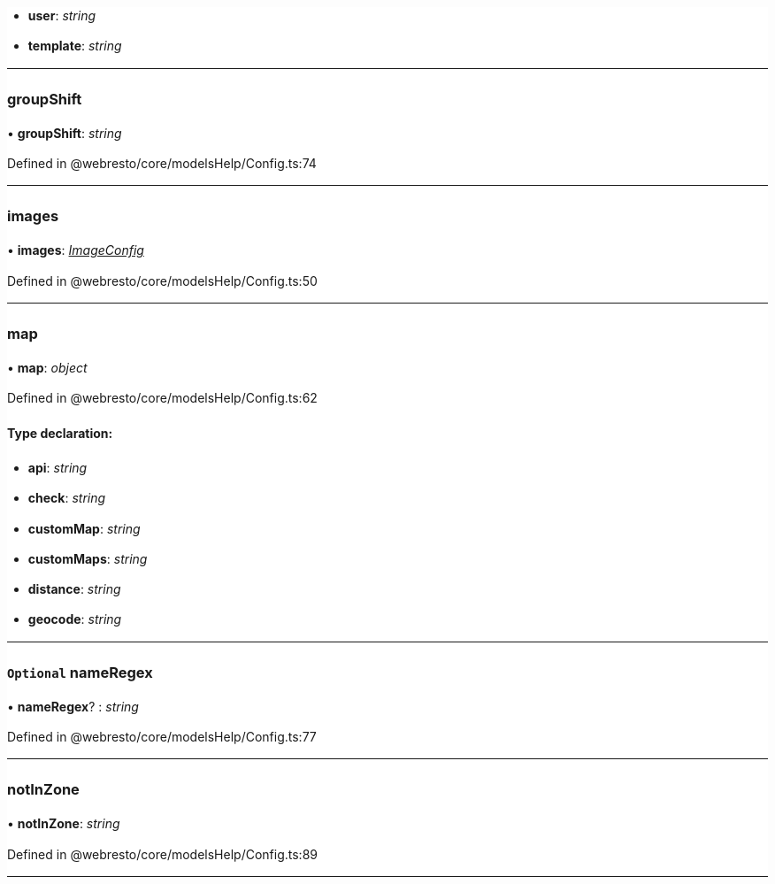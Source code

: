  * **user**: *string*

* **template**: *string*

___

###  groupShift

• **groupShift**: *string*

Defined in @webresto/core/modelsHelp/Config.ts:74

___

###  images

• **images**: *[ImageConfig](_core_adapter_image_imageconfig_.imageconfig.md)*

Defined in @webresto/core/modelsHelp/Config.ts:50

___

###  map

• **map**: *object*

Defined in @webresto/core/modelsHelp/Config.ts:62

#### Type declaration:

* **api**: *string*

* **check**: *string*

* **customMap**: *string*

* **customMaps**: *string*

* **distance**: *string*

* **geocode**: *string*

___

### `Optional` nameRegex

• **nameRegex**? : *string*

Defined in @webresto/core/modelsHelp/Config.ts:77

___

###  notInZone

• **notInZone**: *string*

Defined in @webresto/core/modelsHelp/Config.ts:89

___
